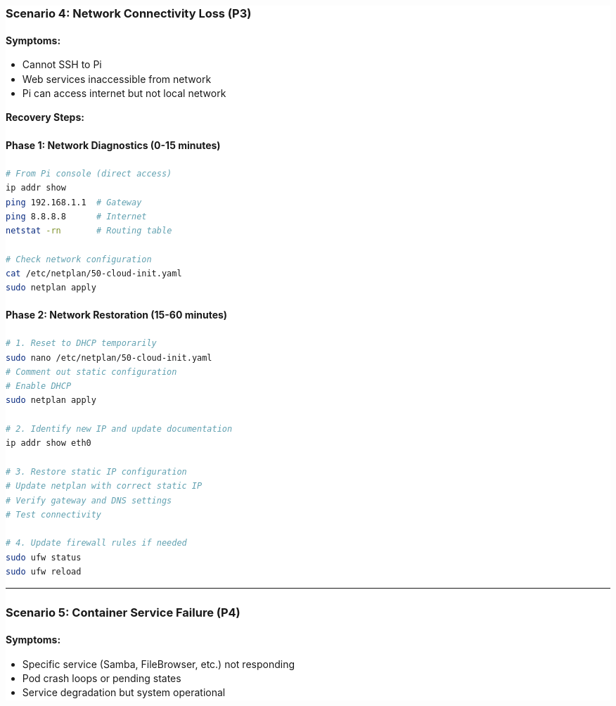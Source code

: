 
### Scenario 4: Network Connectivity Loss (P3)

**Symptoms:**
- Cannot SSH to Pi
- Web services inaccessible from network
- Pi can access internet but not local network

**Recovery Steps:**

#### Phase 1: Network Diagnostics (0-15 minutes)
```bash
# From Pi console (direct access)
ip addr show
ping 192.168.1.1  # Gateway
ping 8.8.8.8      # Internet
netstat -rn       # Routing table

# Check network configuration
cat /etc/netplan/50-cloud-init.yaml
sudo netplan apply
```

#### Phase 2: Network Restoration (15-60 minutes)
```bash
# 1. Reset to DHCP temporarily
sudo nano /etc/netplan/50-cloud-init.yaml
# Comment out static configuration
# Enable DHCP
sudo netplan apply

# 2. Identify new IP and update documentation
ip addr show eth0

# 3. Restore static IP configuration
# Update netplan with correct static IP
# Verify gateway and DNS settings
# Test connectivity

# 4. Update firewall rules if needed
sudo ufw status
sudo ufw reload
```

---

### Scenario 5: Container Service Failure (P4)

**Symptoms:**
- Specific service (Samba, FileBrowser, etc.) not responding
- Pod crash loops or pending states
- Service degradation but system operational
